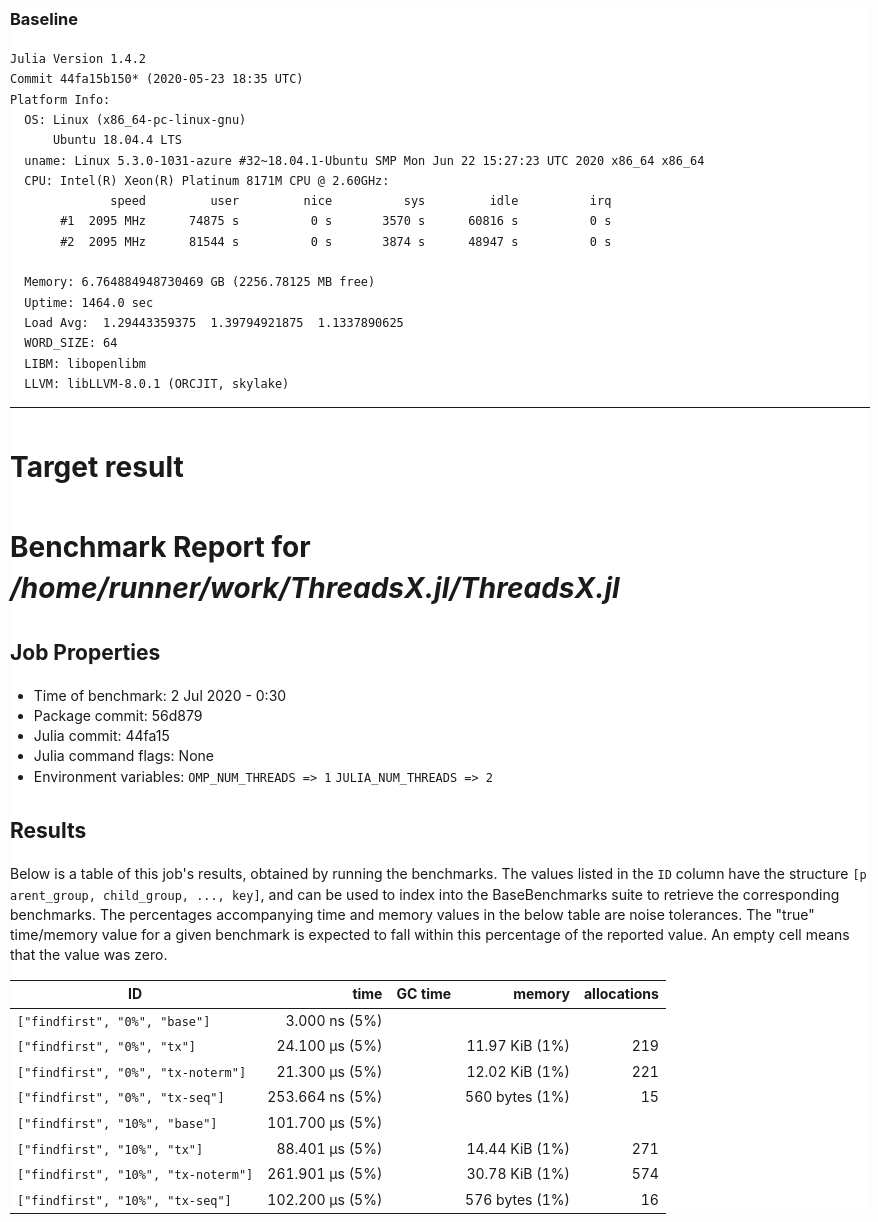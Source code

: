 ### Baseline
```
Julia Version 1.4.2
Commit 44fa15b150* (2020-05-23 18:35 UTC)
Platform Info:
  OS: Linux (x86_64-pc-linux-gnu)
      Ubuntu 18.04.4 LTS
  uname: Linux 5.3.0-1031-azure #32~18.04.1-Ubuntu SMP Mon Jun 22 15:27:23 UTC 2020 x86_64 x86_64
  CPU: Intel(R) Xeon(R) Platinum 8171M CPU @ 2.60GHz: 
              speed         user         nice          sys         idle          irq
       #1  2095 MHz      74875 s          0 s       3570 s      60816 s          0 s
       #2  2095 MHz      81544 s          0 s       3874 s      48947 s          0 s
       
  Memory: 6.764884948730469 GB (2256.78125 MB free)
  Uptime: 1464.0 sec
  Load Avg:  1.29443359375  1.39794921875  1.1337890625
  WORD_SIZE: 64
  LIBM: libopenlibm
  LLVM: libLLVM-8.0.1 (ORCJIT, skylake)
```

---
# Target result
# Benchmark Report for */home/runner/work/ThreadsX.jl/ThreadsX.jl*

## Job Properties
* Time of benchmark: 2 Jul 2020 - 0:30
* Package commit: 56d879
* Julia commit: 44fa15
* Julia command flags: None
* Environment variables: `OMP_NUM_THREADS => 1` `JULIA_NUM_THREADS => 2`

## Results
Below is a table of this job's results, obtained by running the benchmarks.
The values listed in the `ID` column have the structure `[parent_group, child_group, ..., key]`, and can be used to
index into the BaseBenchmarks suite to retrieve the corresponding benchmarks.
The percentages accompanying time and memory values in the below table are noise tolerances. The "true"
time/memory value for a given benchmark is expected to fall within this percentage of the reported value.
An empty cell means that the value was zero.

| ID                                                                 | time            | GC time   | memory          | allocations |
|--------------------------------------------------------------------|----------------:|----------:|----------------:|------------:|
| `["findfirst", "0%", "base"]`                                      |   3.000 ns (5%) |           |                 |             |
| `["findfirst", "0%", "tx"]`                                        |  24.100 μs (5%) |           |  11.97 KiB (1%) |         219 |
| `["findfirst", "0%", "tx-noterm"]`                                 |  21.300 μs (5%) |           |  12.02 KiB (1%) |         221 |
| `["findfirst", "0%", "tx-seq"]`                                    | 253.664 ns (5%) |           |  560 bytes (1%) |          15 |
| `["findfirst", "10%", "base"]`                                     | 101.700 μs (5%) |           |                 |             |
| `["findfirst", "10%", "tx"]`                                       |  88.401 μs (5%) |           |  14.44 KiB (1%) |         271 |
| `["findfirst", "10%", "tx-noterm"]`                                | 261.901 μs (5%) |           |  30.78 KiB (1%) |         574 |
| `["findfirst", "10%", "tx-seq"]`                                   | 102.200 μs (5%) |           |  576 bytes (1%) |          16 |